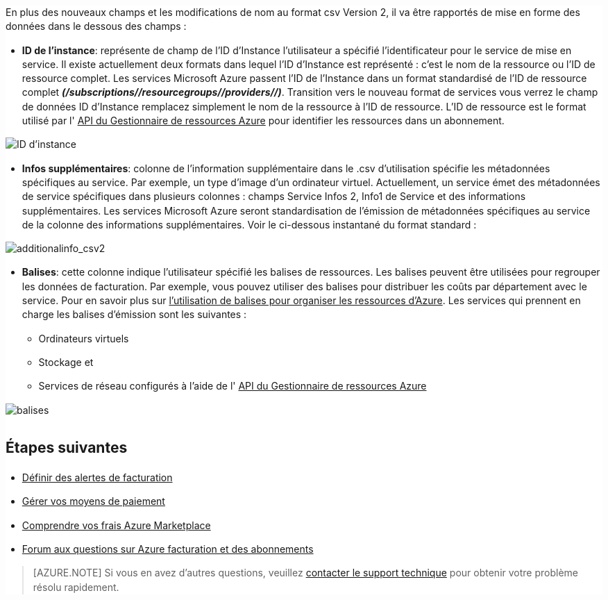 En plus des nouveaux champs et les modifications de nom au format csv Version 2, il va être rapportés de mise en forme des données dans le dessous des champs :

- **ID de l’instance**: représente de champ de l’ID d’Instance l’utilisateur a spécifié l’identificateur pour le service de mise en service. Il existe actuellement deux formats dans lequel l’ID d’Instance est représenté : c’est le nom de la ressource ou l’ID de ressource complet. Les services Microsoft Azure passent l’ID de l’Instance dans un format standardisé de l’ID de ressource complet _**(/subscriptions/<subscription id>/resourcegroups/<resourcegroupname>/providers/<providername>/<resourcename>)**_. Transition vers le nouveau format de services vous verrez le champ de données ID d’Instance remplacez simplement le nom de la ressource à l’ID de ressource. L’ID de ressource est le format utilisé par l' [API du Gestionnaire de ressources Azure](https://msdn.microsoft.com/library/azure/dn790567.aspx) pour identifier les ressources dans un abonnement.

![ID d’instance](./media/billing-understand-your-bill/instanceid.png)

- **Infos supplémentaires**: colonne de l’information supplémentaire dans le .csv d’utilisation spécifie les métadonnées spécifiques au service. Par exemple, un type d’image d’un ordinateur virtuel. Actuellement, un service émet des métadonnées de service spécifiques dans plusieurs colonnes : champs Service Infos 2, Info1 de Service et des informations supplémentaires. Les services Microsoft Azure seront standardisation de l’émission de métadonnées spécifiques au service de la colonne des informations supplémentaires.  Voir le ci-dessous instantané du format standard :

![additionalinfo_csv2](./media/billing-understand-your-bill/AdditionaInfo_csv2.png)

- **Balises**: cette colonne indique l’utilisateur spécifié les balises de ressources. Les balises peuvent être utilisées pour regrouper les données de facturation. Par exemple, vous pouvez utiliser des balises pour distribuer les coûts par département avec le service. Pour en savoir plus sur [l’utilisation de balises pour organiser les ressources d’Azure](../resource-group-using-tags.md). Les services qui prennent en charge les balises d’émission sont les suivantes :  

    - Ordinateurs virtuels

    - Stockage et

    - Services de réseau configurés à l’aide de l' [API du Gestionnaire de ressources Azure](https://msdn.microsoft.com/library/azure/dn790567.aspx)

![balises](./media/billing-understand-your-bill/tags.png)


## <a name="next-steps"></a>Étapes suivantes

- [Définir des alertes de facturation](../billing-set-up-alerts.md)

- [Gérer vos moyens de paiement](../billing-how-to-change-credit-card.md)

- [Comprendre vos frais Azure Marketplace](../billing-understand-your-azure-marketplace-charges.md)

- [Forum aux questions sur Azure facturation et des abonnements](../billing-subscription-faq.md)

> [AZURE.NOTE] Si vous en avez d’autres questions, veuillez [contacter le support technique](https://portal.azure.com/?#blade/Microsoft_Azure_Support/HelpAndSupportBlade) pour obtenir votre problème résolu rapidement.






